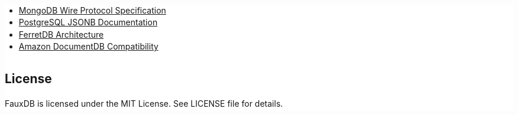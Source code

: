- [MongoDB Wire Protocol Specification](https://docs.mongodb.com/manual/reference/mongodb-wire-protocol/)
- [PostgreSQL JSONB Documentation](https://www.postgresql.org/docs/current/datatype-json.html)
- [FerretDB Architecture](https://docs.ferretdb.io/architecture/)
- [Amazon DocumentDB Compatibility](https://docs.aws.amazon.com/documentdb/latest/developerguide/mongo-apis.html)

## License

FauxDB is licensed under the MIT License. See LICENSE file for details.
